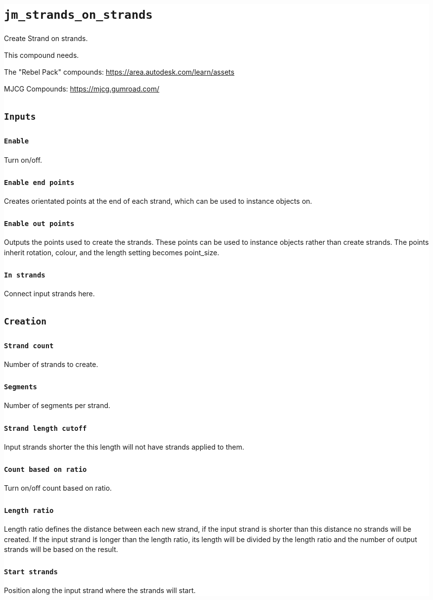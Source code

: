 # `jm_strands_on_strands`
Create Strand on strands.

This compound needs.

The "Rebel Pack" compounds:
https://area.autodesk.com/learn/assets

MJCG Compounds:
https://mjcg.gumroad.com/

## `Inputs`

### `Enable`
Turn on/off.

### `Enable end points`
Creates orientated points at the end of each strand, which can be used to instance objects on.

### `Enable out points`
Outputs the points used to create the strands. These points can be used to instance objects rather than create strands. The points inherit rotation, colour, and the length setting becomes point_size.


### `In strands`
Connect input strands here.

## `Creation`

### `Strand count`
Number of strands to create.

### `Segments`
Number of segments per strand.

### `Strand length cutoff`
Input strands shorter the this length will not have strands applied to them.

### `Count based on ratio`
Turn on/off count based on ratio.

### `Length ratio`
Length ratio defines the distance between each new strand, if the input strand is shorter than this distance no strands will be created. If the input strand is longer than the length ratio, its length will be divided by the length ratio and the number of output strands will be based on the result.

### `Start strands`
Position along the input strand where the strands will start.
